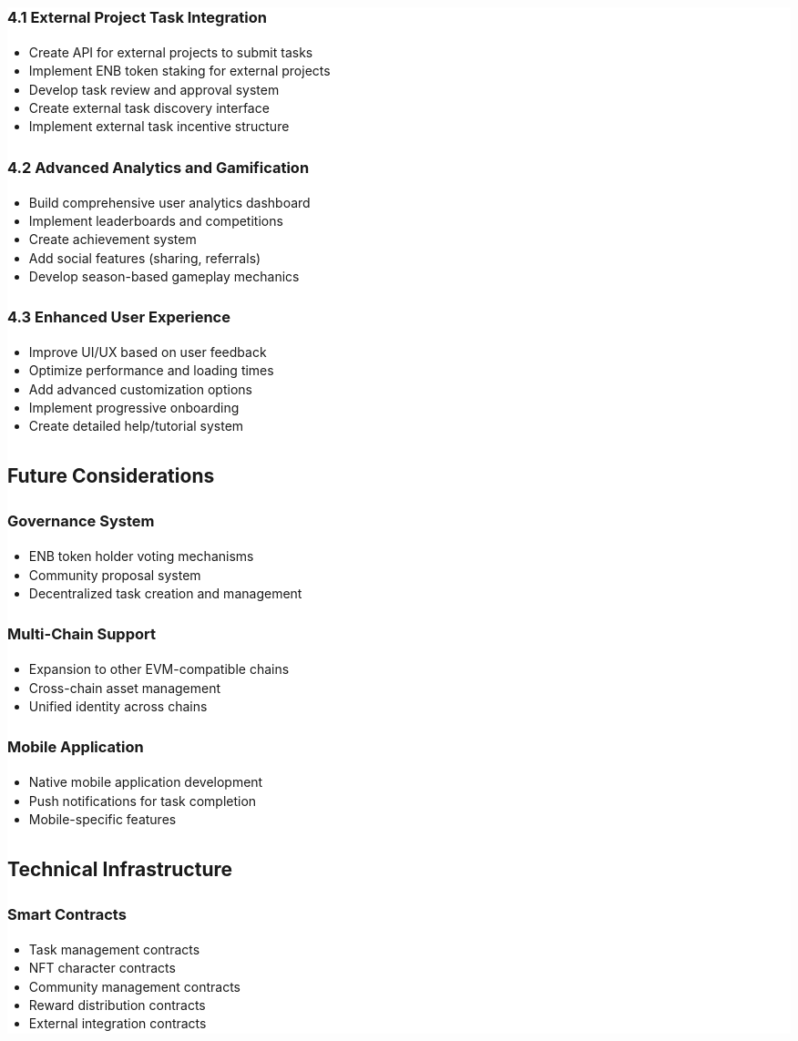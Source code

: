 ### 4.1 External Project Task Integration

- Create API for external projects to submit tasks
- Implement ENB token staking for external projects
- Develop task review and approval system
- Create external task discovery interface
- Implement external task incentive structure

### 4.2 Advanced Analytics and Gamification

- Build comprehensive user analytics dashboard
- Implement leaderboards and competitions
- Create achievement system
- Add social features (sharing, referrals)
- Develop season-based gameplay mechanics

### 4.3 Enhanced User Experience

- Improve UI/UX based on user feedback
- Optimize performance and loading times
- Add advanced customization options
- Implement progressive onboarding
- Create detailed help/tutorial system

## Future Considerations

### Governance System

- ENB token holder voting mechanisms
- Community proposal system
- Decentralized task creation and management

### Multi-Chain Support

- Expansion to other EVM-compatible chains
- Cross-chain asset management
- Unified identity across chains

### Mobile Application

- Native mobile application development
- Push notifications for task completion
- Mobile-specific features

## Technical Infrastructure

### Smart Contracts

- Task management contracts
- NFT character contracts
- Community management contracts
- Reward distribution contracts
- External integration contracts
